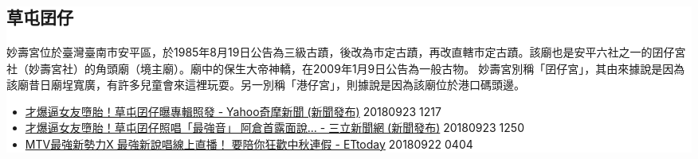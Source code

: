 ## 草屯囝仔

妙壽宮位於臺灣臺南市安平區，於1985年8月19日公告為三級古蹟，後改為市定古蹟，再改直轄市定古蹟。該廟也是安平六社之一的囝仔宮社（妙壽宮社）的角頭廟（境主廟）。廟中的保生大帝神轎，在2009年1月9日公告為一般古物。
妙壽宮別稱「囝仔宮」，其由來據說是因為該廟昔日廟埕寬廣，有許多兒童會來這裡玩耍。另一別稱「港仔宮」，則據說是因為該廟位於港口碼頭邊。


- [才爆逼女友墮胎！草屯囝仔曝專輯照發 - Yahoo奇摩新聞 (新聞發布)](https://tw.news.yahoo.com/%E6%89%8D%E7%88%86%E9%80%BC%E5%A5%B3%E5%8F%8B%E5%A2%AE%E8%83%8E-%E8%8D%89%E5%B1%AF%E5%9B%9D%E4%BB%94%E6%9B%9D%E5%B0%88%E8%BC%AF%E7%85%A7%E7%99%BC-120005644.html "才爆逼女友墮胎！草屯囝仔曝專輯照發 - Yahoo奇摩新聞 (新聞發布)") 20180923 1217
- [才爆逼女友墮胎！草屯囝仔照唱「最強音」 阿倉首露面說… - 三立新聞網 (新聞發布)](https://www.setn.com/E/News.aspx?NewsID=433456 "才爆逼女友墮胎！草屯囝仔照唱「最強音」 阿倉首露面說… - 三立新聞網 (新聞發布)") 20180923 1250
- [MTV最強新勢力X 最強新說唱線上直播！ 要陪你狂歡中秋連假 - ETtoday](https://star.ettoday.net/news/1264251 "MTV最強新勢力X 最強新說唱線上直播！ 要陪你狂歡中秋連假 - ETtoday") 20180922 0404
